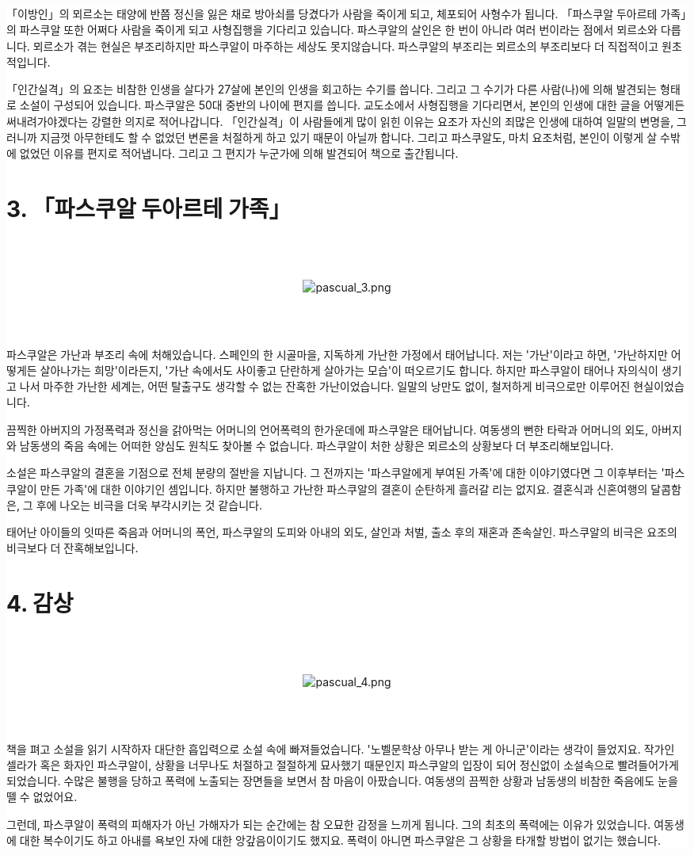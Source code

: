 「이방인」의 뫼르소는 태양에 반쯤 정신을 잃은 채로 방아쇠를 당겼다가 사람을 죽이게 되고, 체포되어 사형수가 됩니다.
「파스쿠알 두아르테 가족」의 파스쿠알 또한 어쩌다 사람을 죽이게 되고 사형집행을 기다리고 있습니다.
파스쿠알의 살인은 한 번이 아니라 여러 번이라는 점에서 뫼르소와 다릅니다.
뫼르소가 겪는 현실은 부조리하지만 파스쿠알이 마주하는 세상도 못지않습니다.
파스쿠알의 부조리는 뫼르소의 부조리보다 더 직접적이고 원초적입니다.

「인간실격」의 요조는 비참한 인생을 살다가 27살에 본인의 인생을 회고하는 수기를 씁니다.
그리고 그 수기가 다른 사람(나)에 의해 발견되는 형태로 소설이 구성되어 있습니다.
파스쿠알은 50대 중반의 나이에 편지를 씁니다.
교도소에서 사형집행을 기다리면서, 본인의 인생에 대한 글을 어떻게든 써내려가야겠다는 강렬한 의지로 적어나갑니다.
「인간실격」이 사람들에게 많이 읽힌 이유는 요조가 자신의 죄많은 인생에 대하여 일말의 변명을, 그러니까 지금껏 아무한테도 할 수 없었던 변론을 처절하게 하고 있기 때문이 아닐까 합니다.
그리고 파스쿠알도, 마치 요조처럼, 본인이 이렇게 살 수밖에 없었던 이유를 편지로 적어냅니다.
그리고 그 편지가 누군가에 의해 발견되어 책으로 출간됩니다.

# 3. 「파스쿠알 두아르테 가족」
<div style="text-align : center; padding: 50px 1px 50px 1px;">
    <img src="{{site.url}}\images\2024-07-14-cela\pascual_3.png" alt="pascual_3.png" width="300"/>
</div>

파스쿠알은 가난과 부조리 속에 처해있습니다.
스페인의 한 시골마을, 지독하게 가난한 가정에서 태어납니다.
저는 '가난'이라고 하면, '가난하지만 어떻게든 살아나가는 희망'이라든지, '가난 속에서도 사이좋고 단란하게 살아가는 모습'이 떠오르기도 합니다.
하지만 파스쿠알이 태어나 자의식이 생기고 나서 마주한 가난한 세계는, 어떤 탈출구도 생각할 수 없는 잔혹한 가난이었습니다.
일말의 낭만도 없이, 철저하게 비극으로만 이루어진 현실이었습니다.

끔찍한 아버지의 가정폭력과 정신을 갉아먹는 어머니의 언어폭력의 한가운데에 파스쿠알은 태어납니다.
여동생의 뻔한 타락과 어머니의 외도, 아버지와 남동생의 죽음 속에는 어떠한 양심도 원칙도 찾아볼 수 없습니다.
파스쿠알이 처한 상황은 뫼르소의 상황보다 더 부조리해보입니다.

소설은 파스쿠알의 결혼을 기점으로 전체 분량의 절반을 지납니다.
그 전까지는 '파스쿠알에게 부여된 가족'에 대한 이야기였다면 그 이후부터는 '파스쿠알이 만든 가족'에 대한 이야기인 셈입니다.
하지만 불행하고 가난한 파스쿠알의 결혼이 순탄하게 흘러갈 리는 없지요.
결혼식과 신혼여행의 달콤함은, 그 후에 나오는 비극을 더욱 부각시키는 것 같습니다.

태어난 아이들의 잇따른 죽음과 어머니의 폭언, 파스쿠알의 도피와 아내의 외도, 살인과 처벌, 출소 후의 재혼과 존속살인.
파스쿠알의 비극은 요조의 비극보다 더 잔혹해보입니다.

# 4. 감상
<div style="text-align : center; padding: 50px 1px 50px 1px;">
    <img src="{{site.url}}\images\2024-07-14-cela\pascual_4.png" alt="pascual_4.png" width="300"/>
</div>

책을 펴고 소설을 읽기 시작하자 대단한 흡입력으로 소설 속에 빠져들었습니다.
'노벨문학상 아무나 받는 게 아니군'이라는 생각이 들었지요.
작가인 셀라가 혹은 화자인 파스쿠알이, 상황을 너무나도 처절하고 절절하게 묘사했기 때문인지 파스쿠알의 입장이 되어 정신없이 소설속으로 빨려들어가게 되었습니다.
수많은 불행을 당하고 폭력에 노출되는 장면들을 보면서 참 마음이 아팠습니다.
여동생의 끔찍한 상황과 남동생의 비참한 죽음에도 눈을 뗄 수 없었어요.

그런데, 파스쿠알이 폭력의 피해자가 아닌 가해자가 되는 순간에는 참 오묘한 감정을 느끼게 됩니다.
그의 최초의 폭력에는 이유가 있었습니다.
여동생에 대한 복수이기도 하고 아내를 욕보인 자에 대한 앙갚음이이기도 했지요.
폭력이 아니면 파스쿠알은 그 상황을 타개할 방법이 없기는 했습니다.

